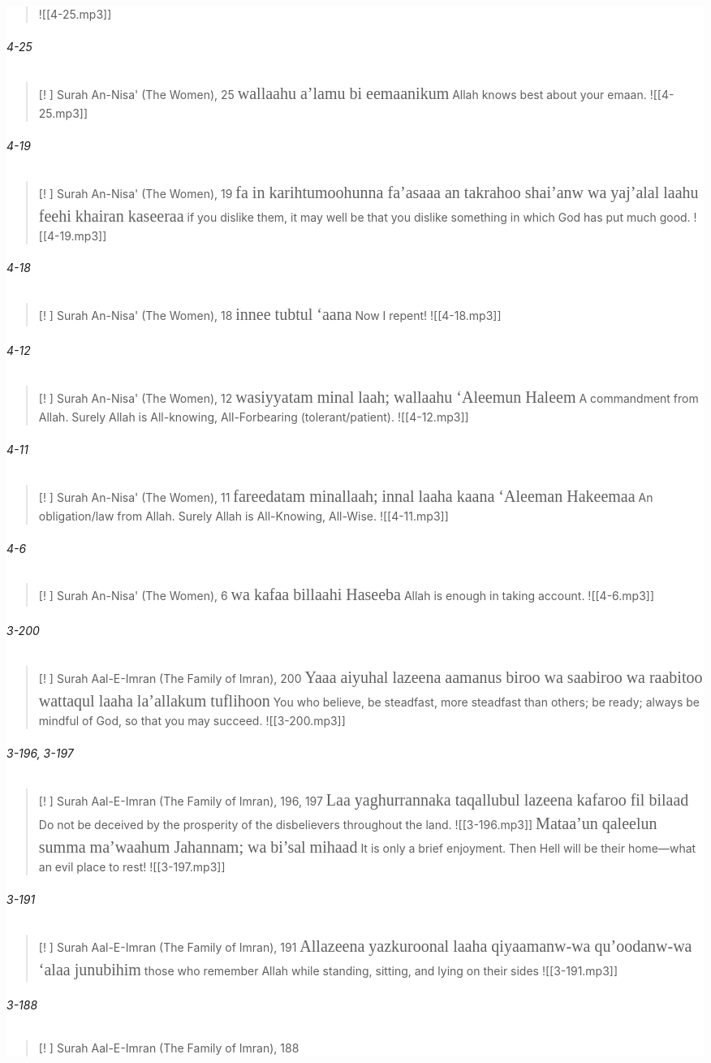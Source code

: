 >![[4-25.mp3]]
###### 4-25
>[! ] Surah An-Nisa' (The Women), 25
><span style="font-family: Times New Roman; font-size:15pt;">wallaahu a’lamu bi eemaanikum</span>
>Allah knows best about your emaan.
>![[4-25.mp3]]
###### 4-19
>[! ] Surah An-Nisa' (The Women), 19
><span style="font-family: Times New Roman; font-size:15pt;">fa in karihtumoohunna fa’asaaa an takrahoo shai’anw wa yaj’alal laahu feehi khairan kaseeraa</span>
>if you dislike them, it may well be that you dislike something in which God has put much good.
>![[4-19.mp3]]
###### 4-18
>[! ] Surah An-Nisa' (The Women), 18
><span style="font-family: Times New Roman; font-size:15pt;">innee tubtul ‘aana</span>
>Now I repent!
>![[4-18.mp3]]
###### 4-12
>[! ] Surah An-Nisa' (The Women), 12
><span style="font-family: Times New Roman; font-size:15pt;">wasiyyatam minal laah; wallaahu ‘Aleemun Haleem</span>
>A commandment from Allah. Surely Allah is All-knowing, All-Forbearing (tolerant/patient).
>![[4-12.mp3]]
###### 4-11
>[! ] Surah An-Nisa' (The Women), 11
><span style="font-family: Times New Roman; font-size:15pt;">fareedatam minallaah; innal laaha kaana ‘Aleeman Hakeemaa</span>
>An obligation/law from Allah. Surely Allah is All-Knowing, All-Wise.
>![[4-11.mp3]]
###### 4-6
>[! ] Surah An-Nisa' (The Women), 6
><span style="font-family: Times New Roman; font-size:15pt;">wa kafaa billaahi Haseeba</span>
>Allah is enough in taking account.
>![[4-6.mp3]]
###### 3-200
>[! ] Surah Aal-E-Imran (The Family of Imran), 200
><span style="font-family: Times New Roman; font-size:15pt;">Yaaa aiyuhal lazeena aamanus biroo wa saabiroo wa raabitoo wattaqul laaha la’allakum tuflihoon</span>
>You who believe, be steadfast, more steadfast than others; be ready; always be mindful of God, so that you may succeed.
>![[3-200.mp3]]
###### 3-196, 3-197
>[! ] Surah Aal-E-Imran (The Family of Imran), 196, 197
><span style="font-family: Times New Roman; font-size:15pt;">Laa yaghurrannaka taqallubul lazeena kafaroo fil bilaad</span>
>Do not be deceived by the prosperity of the disbelievers throughout the land.
>![[3-196.mp3]]
><span style="font-family: Times New Roman; font-size:15pt;">Mataa’un qaleelun summa ma’waahum Jahannam; wa bi’sal mihaad</span>
>It is only a brief enjoyment. Then Hell will be their home—what an evil place to rest!
>![[3-197.mp3]]
###### 3-191
>[! ] Surah Aal-E-Imran (The Family of Imran), 191
><span style="font-family: Times New Roman; font-size:15pt;">Allazeena yazkuroonal laaha qiyaamanw-wa qu’oodanw-wa ‘alaa junubihim</span>
>those who remember Allah while standing, sitting, and lying on their sides
>![[3-191.mp3]]
###### 3-188
>[! ] Surah Aal-E-Imran (The Family of Imran), 188
